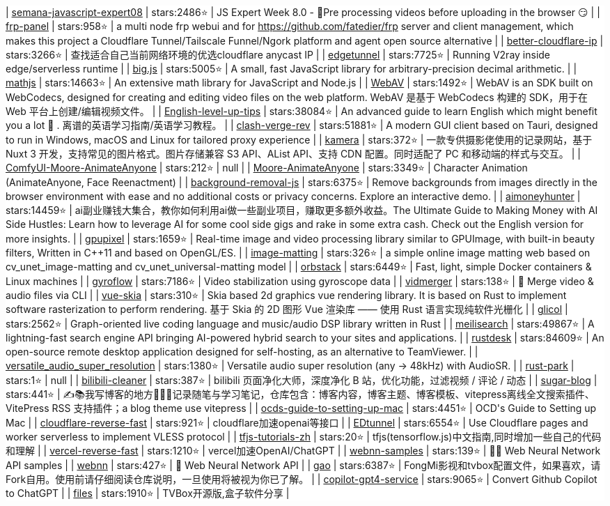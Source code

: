 | [semana-javascript-expert08](https://github.com/ErickWendel/semana-javascript-expert08) | stars:2486⭐️ | JS Expert Week 8.0 - 🎥Pre processing videos before uploading in the browser 😏 | 
| [frp-panel](https://github.com/VaalaCat/frp-panel) | stars:958⭐️ | a multi node frp webui and for https://github.com/fatedier/frp server and client management, which makes this project a Cloudflare Tunnel/Tailscale Funnel/Ngork platform and agent open source alternative | 
| [better-cloudflare-ip](https://github.com/badafans/better-cloudflare-ip) | stars:3266⭐️ | 查找适合自己当前网络环境的优选cloudflare anycast IP | 
| [edgetunnel](https://github.com/zizifn/edgetunnel) | stars:7725⭐️ | Running V2ray inside edge/serverless runtime | 
| [big.js](https://github.com/MikeMcl/big.js) | stars:5005⭐️ | A small, fast JavaScript library for arbitrary-precision decimal arithmetic. | 
| [mathjs](https://github.com/josdejong/mathjs) | stars:14663⭐️ | An extensive math library for JavaScript and Node.js | 
| [WebAV](https://github.com/WebAV-Tech/WebAV) | stars:1492⭐️ | WebAV is an SDK built on WebCodecs, designed for creating and editing video files on the web platform. WebAV 是基于 WebCodecs 构建的 SDK，用于在 Web 平台上创建/编辑视频文件。 | 
| [English-level-up-tips](https://github.com/byoungd/English-level-up-tips) | stars:38084⭐️ | An advanced guide to learn English which might benefit you a lot 🎉 .  离谱的英语学习指南/英语学习教程。 | 
| [clash-verge-rev](https://github.com/clash-verge-rev/clash-verge-rev) | stars:51881⭐️ | A modern GUI client based on Tauri, designed to run in Windows, macOS and Linux for tailored proxy experience | 
| [kamera](https://github.com/besscroft/kamera) | stars:372⭐️ | 一款专供摄影佬使用的记录网站，基于 Nuxt 3 开发，支持常见的图片格式。图片存储兼容 S3 API、AList API、支持 CDN 配置。同时适配了 PC 和移动端的样式与交互。 | 
| [ComfyUI-Moore-AnimateAnyone](https://github.com/chaojie/ComfyUI-Moore-AnimateAnyone) | stars:212⭐️ | null | 
| [Moore-AnimateAnyone](https://github.com/MooreThreads/Moore-AnimateAnyone) | stars:3349⭐️ | Character Animation (AnimateAnyone, Face Reenactment) | 
| [background-removal-js](https://github.com/imgly/background-removal-js) | stars:6375⭐️ | Remove backgrounds from images directly in the browser environment with ease and no additional costs or privacy concerns. Explore an interactive demo. | 
| [aimoneyhunter](https://github.com/bleedline/aimoneyhunter) | stars:14459⭐️ | ai副业赚钱大集合，教你如何利用ai做一些副业项目，赚取更多额外收益。The Ultimate Guide to Making Money with AI Side Hustles: Learn how to leverage AI for some cool side gigs and rake in some extra cash. Check out the English version for more insights. | 
| [gpupixel](https://github.com/pixpark/gpupixel) | stars:1659⭐️ | Real-time image and video processing library similar to GPUImage, with built-in beauty filters, Written in C++11 and based on OpenGL/ES. | 
| [image-matting](https://github.com/ihmily/image-matting) | stars:326⭐️ | a simple online image matting web based on cv_unet_image-matting and cv_unet_universal-matting model | 
| [orbstack](https://github.com/orbstack/orbstack) | stars:6449⭐️ | Fast, light, simple Docker containers & Linux machines | 
| [gyroflow](https://github.com/gyroflow/gyroflow) | stars:7186⭐️ | Video stabilization using gyroscope data | 
| [vidmerger](https://github.com/tgotwig/vidmerger) | stars:138⭐️ | 📼 Merge video & audio files via CLI | 
| [vue-skia](https://github.com/rustq/vue-skia) | stars:310⭐️ | Skia based 2d graphics vue rendering library. It is based on Rust to implement software rasterization to perform rendering. 基于 Skia 的 2D 图形 Vue 渲染库 —— 使用 Rust 语言实现纯软件光栅化 | 
| [glicol](https://github.com/chaosprint/glicol) | stars:2562⭐️ | Graph-oriented live coding language and music/audio DSP library written in Rust | 
| [meilisearch](https://github.com/meilisearch/meilisearch) | stars:49867⭐️ | A lightning-fast search engine API bringing AI-powered hybrid search to your sites and applications. | 
| [rustdesk](https://github.com/rustdesk/rustdesk) | stars:84609⭐️ | An open-source remote desktop application designed for self-hosting, as an alternative to TeamViewer. | 
| [versatile_audio_super_resolution](https://github.com/haoheliu/versatile_audio_super_resolution) | stars:1380⭐️ | Versatile audio super resolution (any -> 48kHz) with AudioSR. | 
| [rust-park](https://github.com/wangrongding/rust-park) | stars:1⭐️ | null | 
| [bilibili-cleaner](https://github.com/festoney8/bilibili-cleaner) | stars:387⭐️ | bilibili 页面净化大师，深度净化 B 站，优化功能，过滤视频 / 评论 / 动态 | 
| [sugar-blog](https://github.com/ATQQ/sugar-blog) | stars:441⭐️ | ✍️📚我写博客的地方🤪🤪🤪记录随笔与学习笔记，仓库包含：博客内容，博客主题、博客模板、vitepress离线全文搜索插件、VitePress RSS 支持插件；a blog theme use vitepress | 
| [ocds-guide-to-setting-up-mac](https://github.com/macdao/ocds-guide-to-setting-up-mac) | stars:4451⭐️ | OCD's Guide to Setting up Mac | 
| [cloudflare-reverse-fast](https://github.com/gaboolic/cloudflare-reverse-fast) | stars:921⭐️ | cloudflare加速openai等接口 | 
| [EDtunnel](https://github.com/3Kmfi6HP/EDtunnel) | stars:6554⭐️ | Use Cloudflare pages and worker serverless to implement VLESS protocol | 
| [tfjs-tutorials-zh](https://github.com/zy445566/tfjs-tutorials-zh) | stars:20⭐️ | tfjs(tensorflow.js)中文指南,同时增加一些自己的代码和理解 | 
| [vercel-reverse-fast](https://github.com/gaboolic/vercel-reverse-fast) | stars:1210⭐️ | vercel加速OpenAI/ChatGPT | 
| [webnn-samples](https://github.com/webmachinelearning/webnn-samples) | stars:139⭐️ | 🧠✨ Web Neural Network API samples | 
| [webnn](https://github.com/webmachinelearning/webnn) | stars:427⭐️ | 🧠 Web Neural Network API | 
| [gao](https://github.com/gaotianliuyun/gao) | stars:6387⭐️ | FongMi影视和tvbox配置文件，如果喜欢，请Fork自用。使用前请仔细阅读仓库说明，一旦使用将被视为你已了解。 | 
| [copilot-gpt4-service](https://github.com/aaamoon/copilot-gpt4-service) | stars:9065⭐️ | Convert Github Copilot to ChatGPT | 
| [files](https://github.com/cyao2q/files) | stars:1910⭐️ | TVBox开源版,盒子软件分享 | 